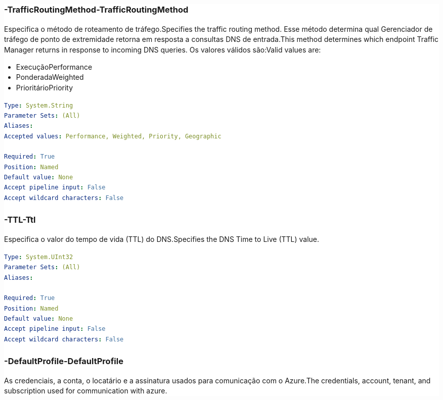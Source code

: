 ### <span data-ttu-id="11a9e-154">-TrafficRoutingMethod</span><span class="sxs-lookup"><span data-stu-id="11a9e-154">-TrafficRoutingMethod</span></span>
<span data-ttu-id="11a9e-155">Especifica o método de roteamento de tráfego.</span><span class="sxs-lookup"><span data-stu-id="11a9e-155">Specifies the traffic routing method.</span></span>
<span data-ttu-id="11a9e-156">Esse método determina qual Gerenciador de tráfego de ponto de extremidade retorna em resposta a consultas DNS de entrada.</span><span class="sxs-lookup"><span data-stu-id="11a9e-156">This method determines which endpoint Traffic Manager returns in response to incoming DNS queries.</span></span>
<span data-ttu-id="11a9e-157">Os valores válidos são:</span><span class="sxs-lookup"><span data-stu-id="11a9e-157">Valid values are:</span></span>

- <span data-ttu-id="11a9e-158">Execução</span><span class="sxs-lookup"><span data-stu-id="11a9e-158">Performance</span></span>
- <span data-ttu-id="11a9e-159">Ponderada</span><span class="sxs-lookup"><span data-stu-id="11a9e-159">Weighted</span></span>
- <span data-ttu-id="11a9e-160">Prioritário</span><span class="sxs-lookup"><span data-stu-id="11a9e-160">Priority</span></span>

```yaml
Type: System.String
Parameter Sets: (All)
Aliases: 
Accepted values: Performance, Weighted, Priority, Geographic

Required: True
Position: Named
Default value: None
Accept pipeline input: False
Accept wildcard characters: False
```

### <span data-ttu-id="11a9e-161">-TTL</span><span class="sxs-lookup"><span data-stu-id="11a9e-161">-Ttl</span></span>
<span data-ttu-id="11a9e-162">Especifica o valor do tempo de vida (TTL) do DNS.</span><span class="sxs-lookup"><span data-stu-id="11a9e-162">Specifies the DNS Time to Live (TTL) value.</span></span>

```yaml
Type: System.UInt32
Parameter Sets: (All)
Aliases: 

Required: True
Position: Named
Default value: None
Accept pipeline input: False
Accept wildcard characters: False
```

### <span data-ttu-id="11a9e-163">-DefaultProfile</span><span class="sxs-lookup"><span data-stu-id="11a9e-163">-DefaultProfile</span></span>
<span data-ttu-id="11a9e-164">As credenciais, a conta, o locatário e a assinatura usados para comunicação com o Azure.</span><span class="sxs-lookup"><span data-stu-id="11a9e-164">The credentials, account, tenant, and subscription used for communication with azure.</span></span>
